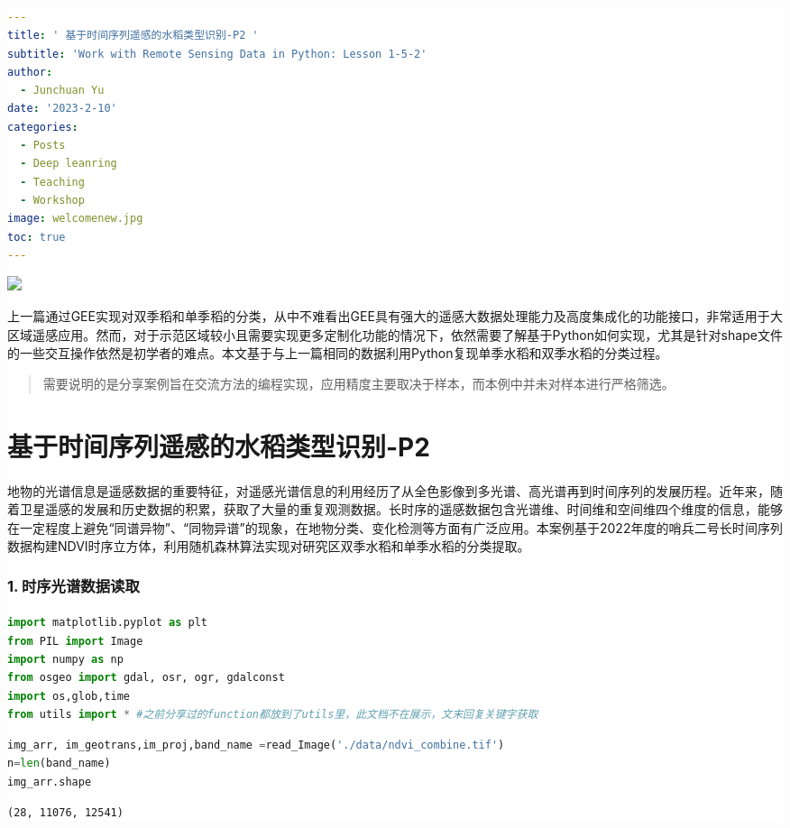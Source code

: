 ```yaml
---
title: ' 基于时间序列遥感的水稻类型识别-P2 '
subtitle: 'Work with Remote Sensing Data in Python: Lesson 1-5-2'
author:
  - Junchuan Yu
date: '2023-2-10'
categories:
  - Posts
  - Deep leanring
  - Teaching
  - Workshop
image: welcomenew.jpg
toc: true
---
```


![](https://dunazo.oss-cn-beijing.aliyuncs.com/blog/WRSDP-5-2.jpg#pic_center)

<p align="justify ">上一篇通过GEE实现对双季稻和单季稻的分类，从中不难看出GEE具有强大的遥感大数据处理能力及高度集成化的功能接口，非常适用于大区域遥感应用。然而，对于示范区域较小且需要实现更多定制化功能的情况下，依然需要了解基于Python如何实现，尤其是针对shape文件的一些交互操作依然是初学者的难点。本文基于与上一篇相同的数据利用Python复现单季水稻和双季水稻的分类过程。<p>

> 需要说明的是分享案例旨在交流方法的编程实现，应用精度主要取决于样本，而本例中并未对样本进行严格筛选。

# 基于时间序列遥感的水稻类型识别-P2

<p align="justify ">地物的光谱信息是遥感数据的重要特征，对遥感光谱信息的利用经历了从全色影像到多光谱、高光谱再到时间序列的发展历程。近年来，随着卫星遥感的发展和历史数据的积累，获取了大量的重复观测数据。长时序的遥感数据包含光谱维、时间维和空间维四个维度的信息，能够在一定程度上避免“同谱异物”、“同物异谱”的现象，在地物分类、变化检测等方面有广泛应用。本案例基于2022年度的哨兵二号长时间序列数据构建NDVI时序立方体，利用随机森林算法实现对研究区双季水稻和单季水稻的分类提取。<p>

### 1. 时序光谱数据读取


```python
import matplotlib.pyplot as plt
from PIL import Image
import numpy as np
from osgeo import gdal, osr, ogr, gdalconst
import os,glob,time
from utils import * #之前分享过的function都放到了utils里，此文档不在展示，文末回复关键字获取
```


```python
img_arr, im_geotrans,im_proj,band_name =read_Image('./data/ndvi_combine.tif')
n=len(band_name)
img_arr.shape
```




    (28, 11076, 12541)


